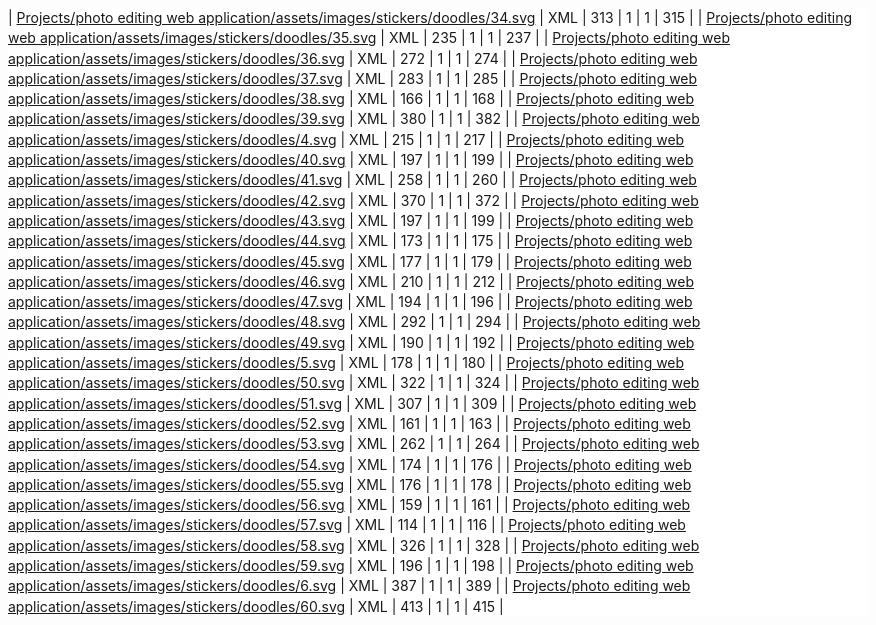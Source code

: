| [Projects/photo editing web application/assets/images/stickers/doodles/34.svg](/Projects/photo%20editing%20web%20application/assets/images/stickers/doodles/34.svg) | XML | 313 | 1 | 1 | 315 |
| [Projects/photo editing web application/assets/images/stickers/doodles/35.svg](/Projects/photo%20editing%20web%20application/assets/images/stickers/doodles/35.svg) | XML | 235 | 1 | 1 | 237 |
| [Projects/photo editing web application/assets/images/stickers/doodles/36.svg](/Projects/photo%20editing%20web%20application/assets/images/stickers/doodles/36.svg) | XML | 272 | 1 | 1 | 274 |
| [Projects/photo editing web application/assets/images/stickers/doodles/37.svg](/Projects/photo%20editing%20web%20application/assets/images/stickers/doodles/37.svg) | XML | 283 | 1 | 1 | 285 |
| [Projects/photo editing web application/assets/images/stickers/doodles/38.svg](/Projects/photo%20editing%20web%20application/assets/images/stickers/doodles/38.svg) | XML | 166 | 1 | 1 | 168 |
| [Projects/photo editing web application/assets/images/stickers/doodles/39.svg](/Projects/photo%20editing%20web%20application/assets/images/stickers/doodles/39.svg) | XML | 380 | 1 | 1 | 382 |
| [Projects/photo editing web application/assets/images/stickers/doodles/4.svg](/Projects/photo%20editing%20web%20application/assets/images/stickers/doodles/4.svg) | XML | 215 | 1 | 1 | 217 |
| [Projects/photo editing web application/assets/images/stickers/doodles/40.svg](/Projects/photo%20editing%20web%20application/assets/images/stickers/doodles/40.svg) | XML | 197 | 1 | 1 | 199 |
| [Projects/photo editing web application/assets/images/stickers/doodles/41.svg](/Projects/photo%20editing%20web%20application/assets/images/stickers/doodles/41.svg) | XML | 258 | 1 | 1 | 260 |
| [Projects/photo editing web application/assets/images/stickers/doodles/42.svg](/Projects/photo%20editing%20web%20application/assets/images/stickers/doodles/42.svg) | XML | 370 | 1 | 1 | 372 |
| [Projects/photo editing web application/assets/images/stickers/doodles/43.svg](/Projects/photo%20editing%20web%20application/assets/images/stickers/doodles/43.svg) | XML | 197 | 1 | 1 | 199 |
| [Projects/photo editing web application/assets/images/stickers/doodles/44.svg](/Projects/photo%20editing%20web%20application/assets/images/stickers/doodles/44.svg) | XML | 173 | 1 | 1 | 175 |
| [Projects/photo editing web application/assets/images/stickers/doodles/45.svg](/Projects/photo%20editing%20web%20application/assets/images/stickers/doodles/45.svg) | XML | 177 | 1 | 1 | 179 |
| [Projects/photo editing web application/assets/images/stickers/doodles/46.svg](/Projects/photo%20editing%20web%20application/assets/images/stickers/doodles/46.svg) | XML | 210 | 1 | 1 | 212 |
| [Projects/photo editing web application/assets/images/stickers/doodles/47.svg](/Projects/photo%20editing%20web%20application/assets/images/stickers/doodles/47.svg) | XML | 194 | 1 | 1 | 196 |
| [Projects/photo editing web application/assets/images/stickers/doodles/48.svg](/Projects/photo%20editing%20web%20application/assets/images/stickers/doodles/48.svg) | XML | 292 | 1 | 1 | 294 |
| [Projects/photo editing web application/assets/images/stickers/doodles/49.svg](/Projects/photo%20editing%20web%20application/assets/images/stickers/doodles/49.svg) | XML | 190 | 1 | 1 | 192 |
| [Projects/photo editing web application/assets/images/stickers/doodles/5.svg](/Projects/photo%20editing%20web%20application/assets/images/stickers/doodles/5.svg) | XML | 178 | 1 | 1 | 180 |
| [Projects/photo editing web application/assets/images/stickers/doodles/50.svg](/Projects/photo%20editing%20web%20application/assets/images/stickers/doodles/50.svg) | XML | 322 | 1 | 1 | 324 |
| [Projects/photo editing web application/assets/images/stickers/doodles/51.svg](/Projects/photo%20editing%20web%20application/assets/images/stickers/doodles/51.svg) | XML | 307 | 1 | 1 | 309 |
| [Projects/photo editing web application/assets/images/stickers/doodles/52.svg](/Projects/photo%20editing%20web%20application/assets/images/stickers/doodles/52.svg) | XML | 161 | 1 | 1 | 163 |
| [Projects/photo editing web application/assets/images/stickers/doodles/53.svg](/Projects/photo%20editing%20web%20application/assets/images/stickers/doodles/53.svg) | XML | 262 | 1 | 1 | 264 |
| [Projects/photo editing web application/assets/images/stickers/doodles/54.svg](/Projects/photo%20editing%20web%20application/assets/images/stickers/doodles/54.svg) | XML | 174 | 1 | 1 | 176 |
| [Projects/photo editing web application/assets/images/stickers/doodles/55.svg](/Projects/photo%20editing%20web%20application/assets/images/stickers/doodles/55.svg) | XML | 176 | 1 | 1 | 178 |
| [Projects/photo editing web application/assets/images/stickers/doodles/56.svg](/Projects/photo%20editing%20web%20application/assets/images/stickers/doodles/56.svg) | XML | 159 | 1 | 1 | 161 |
| [Projects/photo editing web application/assets/images/stickers/doodles/57.svg](/Projects/photo%20editing%20web%20application/assets/images/stickers/doodles/57.svg) | XML | 114 | 1 | 1 | 116 |
| [Projects/photo editing web application/assets/images/stickers/doodles/58.svg](/Projects/photo%20editing%20web%20application/assets/images/stickers/doodles/58.svg) | XML | 326 | 1 | 1 | 328 |
| [Projects/photo editing web application/assets/images/stickers/doodles/59.svg](/Projects/photo%20editing%20web%20application/assets/images/stickers/doodles/59.svg) | XML | 196 | 1 | 1 | 198 |
| [Projects/photo editing web application/assets/images/stickers/doodles/6.svg](/Projects/photo%20editing%20web%20application/assets/images/stickers/doodles/6.svg) | XML | 387 | 1 | 1 | 389 |
| [Projects/photo editing web application/assets/images/stickers/doodles/60.svg](/Projects/photo%20editing%20web%20application/assets/images/stickers/doodles/60.svg) | XML | 413 | 1 | 1 | 415 |